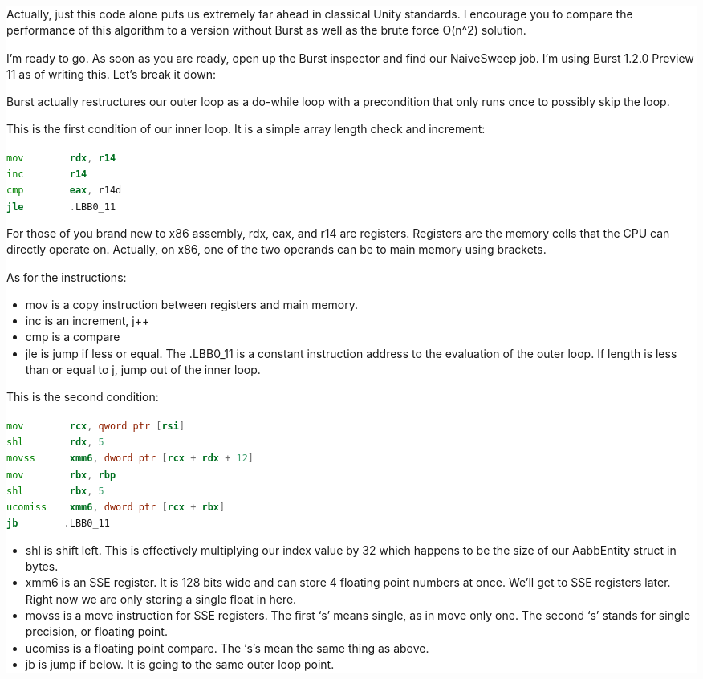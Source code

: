 Actually, just this code alone puts us extremely far ahead in classical Unity
standards. I encourage you to compare the performance of this algorithm to a
version without Burst as well as the brute force O(n\^2) solution.

I’m ready to go. As soon as you are ready, open up the Burst inspector and find
our NaiveSweep job. I’m using Burst 1.2.0 Preview 11 as of writing this. Let’s
break it down:

Burst actually restructures our outer loop as a do-while loop with a
precondition that only runs once to possibly skip the loop.

This is the first condition of our inner loop. It is a simple array length check
and increment:

```asm
mov        rdx, r14
inc        r14
cmp        eax, r14d
jle        .LBB0_11
```

For those of you brand new to x86 assembly, rdx, eax, and r14 are registers.
Registers are the memory cells that the CPU can directly operate on. Actually,
on x86, one of the two operands can be to main memory using brackets.

As for the instructions:

-   mov is a copy instruction between registers and main memory.
-   inc is an increment, j++
-   cmp is a compare
-   jle is jump if less or equal. The .LBB0_11 is a constant instruction address
    to the evaluation of the outer loop. If length is less than or equal to j,
    jump out of the inner loop.

This is the second condition:

```asm
mov        rcx, qword ptr [rsi]
shl        rdx, 5
movss      xmm6, dword ptr [rcx + rdx + 12]
mov        rbx, rbp
shl        rbx, 5
ucomiss    xmm6, dword ptr [rcx + rbx]
jb        .LBB0_11
```

-   shl is shift left. This is effectively multiplying our index value by 32
    which happens to be the size of our AabbEntity struct in bytes.
-   xmm6 is an SSE register. It is 128 bits wide and can store 4 floating point
    numbers at once. We’ll get to SSE registers later. Right now we are only
    storing a single float in here.
-   movss is a move instruction for SSE registers. The first ‘s’ means single,
    as in move only one. The second ‘s’ stands for single precision, or floating
    point.
-   ucomiss is a floating point compare. The ‘s’s mean the same thing as above.
-   jb is jump if below. It is going to the same outer loop point.

